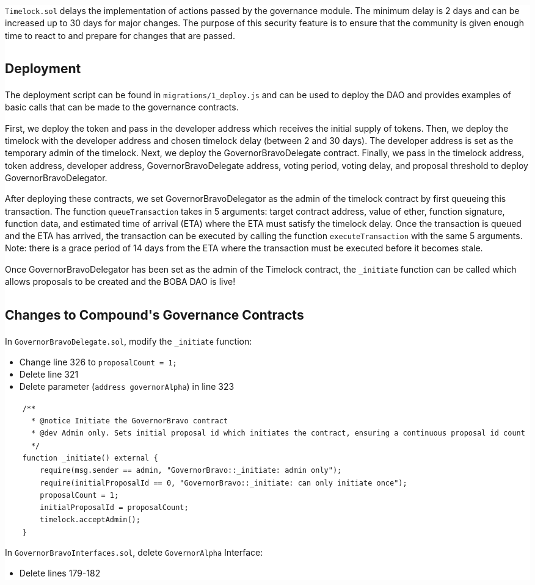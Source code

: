 `Timelock.sol` delays the implementation of actions passed by the governance module. The minimum delay is 2 days and can be increased up to 30 days for major changes. The purpose of this security feature is to ensure that the community is given enough time to react to and prepare for changes that are passed.

## Deployment

The deployment script can be found in `migrations/1_deploy.js` and can be used to deploy the DAO and provides examples of basic calls that can be made to the governance contracts.

First, we deploy the token and pass in the developer address which receives the initial supply of tokens. Then, we deploy the timelock with the developer address and chosen timelock delay (between 2 and 30 days). The developer address is set as the temporary admin of the timelock. Next, we deploy the GovernorBravoDelegate contract. Finally, we pass in the timelock address, token address, developer address, GovernorBravoDelegate address, voting period, voting delay, and proposal threshold to deploy GovernorBravoDelegator.

After deploying these contracts, we set GovernorBravoDelegator as the admin of the timelock contract by first queueing this transaction. The function `queueTransaction` takes in 5 arguments: target contract address, value of ether, function signature, function data, and estimated time of arrival (ETA) where the ETA must satisfy the timelock delay. Once the transaction is queued and the ETA has arrived, the transaction can be executed by calling the function `executeTransaction` with the same 5 arguments. Note: there is a grace period of 14 days from the ETA where the transaction must be executed before it becomes stale.

Once GovernorBravoDelegator has been set as the admin of the Timelock contract, the `_initiate` function can be called which allows proposals to be created and the BOBA DAO is live!

## Changes to Compound's Governance Contracts

In `GovernorBravoDelegate.sol`, modify the `_initiate` function:

- Change line 326 to `proposalCount = 1;`
- Delete line 321
- Delete parameter (`address governorAlpha`) in line 323

```
    /**
      * @notice Initiate the GovernorBravo contract
      * @dev Admin only. Sets initial proposal id which initiates the contract, ensuring a continuous proposal id count
      */
    function _initiate() external {
        require(msg.sender == admin, "GovernorBravo::_initiate: admin only");
        require(initialProposalId == 0, "GovernorBravo::_initiate: can only initiate once");
        proposalCount = 1;
        initialProposalId = proposalCount;
        timelock.acceptAdmin();
    }
```

In `GovernorBravoInterfaces.sol`, delete `GovernorAlpha` Interface:

- Delete lines 179-182
